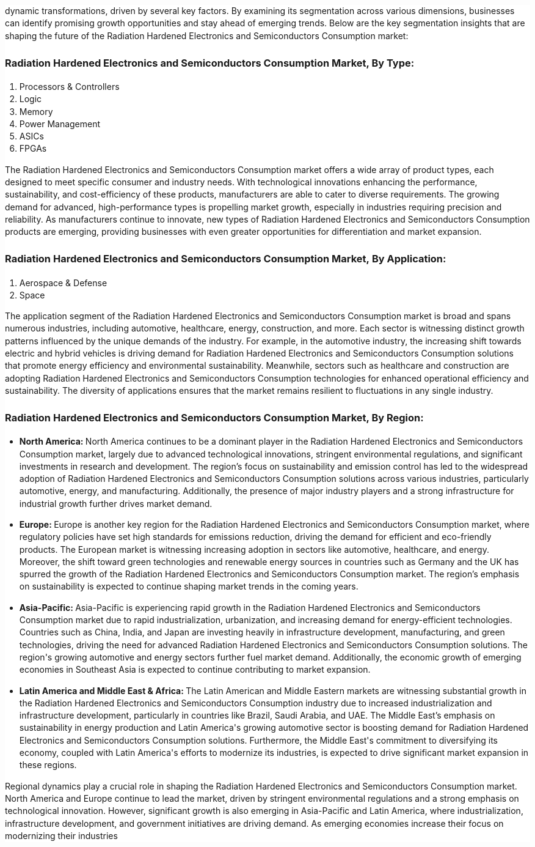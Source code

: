 dynamic transformations, driven by several key factors. By examining its segmentation across various dimensions, businesses can identify promising growth opportunities and stay ahead of emerging trends. Below are the key segmentation insights that are shaping the future of the Radiation Hardened Electronics and Semiconductors Consumption market:</p><h3><strong>Radiation Hardened Electronics and Semiconductors Consumption Market, By Type:<br /></strong></h3><ol><li>Processors & Controllers<li> Logic<li> Memory<li> Power Management<li> ASICs<li> FPGAs</li></ol><p>The Radiation Hardened Electronics and Semiconductors Consumption market offers a wide array of product types, each designed to meet specific consumer and industry needs. With technological innovations enhancing the performance, sustainability, and cost-efficiency of these products, manufacturers are able to cater to diverse requirements. The growing demand for advanced, high-performance types is propelling market growth, especially in industries requiring precision and reliability. As manufacturers continue to innovate, new types of Radiation Hardened Electronics and Semiconductors Consumption products are emerging, providing businesses with even greater opportunities for differentiation and market expansion.</p><h3>Radiation Hardened Electronics and Semiconductors Consumption Market,&nbsp;By Application:</h3><ol><li>Aerospace & Defense<li> Space</li></ol><p>The application segment of the Radiation Hardened Electronics and Semiconductors Consumption market is broad and spans numerous industries, including automotive, healthcare, energy, construction, and more. Each sector is witnessing distinct growth patterns influenced by the unique demands of the industry. For example, in the automotive industry, the increasing shift towards electric and hybrid vehicles is driving demand for Radiation Hardened Electronics and Semiconductors Consumption solutions that promote energy efficiency and environmental sustainability. Meanwhile, sectors such as healthcare and construction are adopting Radiation Hardened Electronics and Semiconductors Consumption technologies for enhanced operational efficiency and sustainability. The diversity of applications ensures that the market remains resilient to fluctuations in any single industry.</p><h3>Radiation Hardened Electronics and Semiconductors Consumption Market, By Region:</h3><ul><li><p><strong>North America:&nbsp;</strong>North America continues to be a dominant player in the Radiation Hardened Electronics and Semiconductors Consumption market, largely due to advanced technological innovations, stringent environmental regulations, and significant investments in research and development. The region&rsquo;s focus on sustainability and emission control has led to the widespread adoption of Radiation Hardened Electronics and Semiconductors Consumption solutions across various industries, particularly automotive, energy, and manufacturing. Additionally, the presence of major industry players and a strong infrastructure for industrial growth further drives market demand.</p></li><li><p><strong><strong>Europe:&nbsp;</strong></strong>Europe is another key region for the Radiation Hardened Electronics and Semiconductors Consumption market, where regulatory policies have set high standards for emissions reduction, driving the demand for efficient and eco-friendly products. The European market is witnessing increasing adoption in sectors like automotive, healthcare, and energy. Moreover, the shift toward green technologies and renewable energy sources in countries such as Germany and the UK has spurred the growth of the Radiation Hardened Electronics and Semiconductors Consumption market. The region&rsquo;s emphasis on sustainability is expected to continue shaping market trends in the coming years.</p></li><li><p><strong><strong>Asia-Pacific:&nbsp;</strong></strong>Asia-Pacific is experiencing rapid growth in the Radiation Hardened Electronics and Semiconductors Consumption market due to rapid industrialization, urbanization, and increasing demand for energy-efficient technologies. Countries such as China, India, and Japan are investing heavily in infrastructure development, manufacturing, and green technologies, driving the need for advanced Radiation Hardened Electronics and Semiconductors Consumption solutions. The region's growing automotive and energy sectors further fuel market demand. Additionally, the economic growth of emerging economies in Southeast Asia is expected to continue contributing to market expansion.</p></li><li><p><strong><strong>Latin America and Middle East &amp; Africa:&nbsp;</strong></strong>The Latin American and Middle Eastern markets are witnessing substantial growth in the Radiation Hardened Electronics and Semiconductors Consumption industry due to increased industrialization and infrastructure development, particularly in countries like Brazil, Saudi Arabia, and UAE. The Middle East&rsquo;s emphasis on sustainability in energy production and Latin America's growing automotive sector is boosting demand for Radiation Hardened Electronics and Semiconductors Consumption solutions. Furthermore, the Middle East's commitment to diversifying its economy, coupled with Latin America's efforts to modernize its industries, is expected to drive significant market expansion in these regions.</p></li></ul><p>Regional dynamics play a crucial role in shaping the Radiation Hardened Electronics and Semiconductors Consumption market. North America and Europe continue to lead the market, driven by stringent environmental regulations and a strong emphasis on technological innovation. However, significant growth is also emerging in Asia-Pacific and Latin America, where industrialization, infrastructure development, and government initiatives are driving demand. As emerging economies increase their focus on modernizing their industries